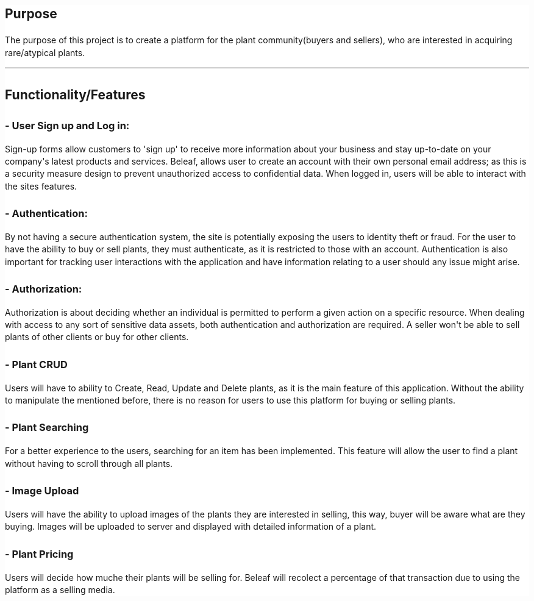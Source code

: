 ## **Purpose**

The purpose of this project is to create a platform for the plant community(buyers and sellers), who are interested in acquiring rare/atypical plants.

<hr>

## **Functionality/Features**

### - User Sign up and Log in:

Sign-up forms allow customers to 'sign up' to receive more information about your business and stay up-to-date on your company's latest products and services. Beleaf, allows user to create an account with their own personal email address; as this is a security measure design to prevent unauthorized access to confidential data. When logged in, users will be able to interact with the sites features.

### - Authentication:

By not having a secure authentication system, the site is potentially exposing the users to identity theft or fraud. For the user to have the ability to buy or sell plants, they must authenticate, as it is restricted to those with an account. Authentication is also important for tracking user interactions with the application and have information relating to a user should any issue might arise.

### - Authorization:

Authorization is about deciding whether an individual is permitted to perform a given action on a specific resource. When dealing with access to any sort of sensitive data assets, both authentication and authorization are required. A seller won't be able to sell plants of other clients or buy for other clients.

### - Plant CRUD

Users will have to ability to Create, Read, Update and Delete plants, as it is the main feature of this application. Without the ability to manipulate the mentioned before, there is no reason for users to use this platform for buying or selling plants.

### - Plant Searching

For a better experience to the users, searching for an item has been implemented. This feature will allow the user to find a plant without having to scroll through all plants.

### - Image Upload

Users will have the ability to upload images of the plants they are interested in selling, this way, buyer will be aware what are they buying. Images will be uploaded to server and displayed with detailed information of a plant.

### - Plant Pricing

Users will decide how muche their plants will be selling for. Beleaf will recolect a percentage of that transaction due to using the platform as a selling media.
